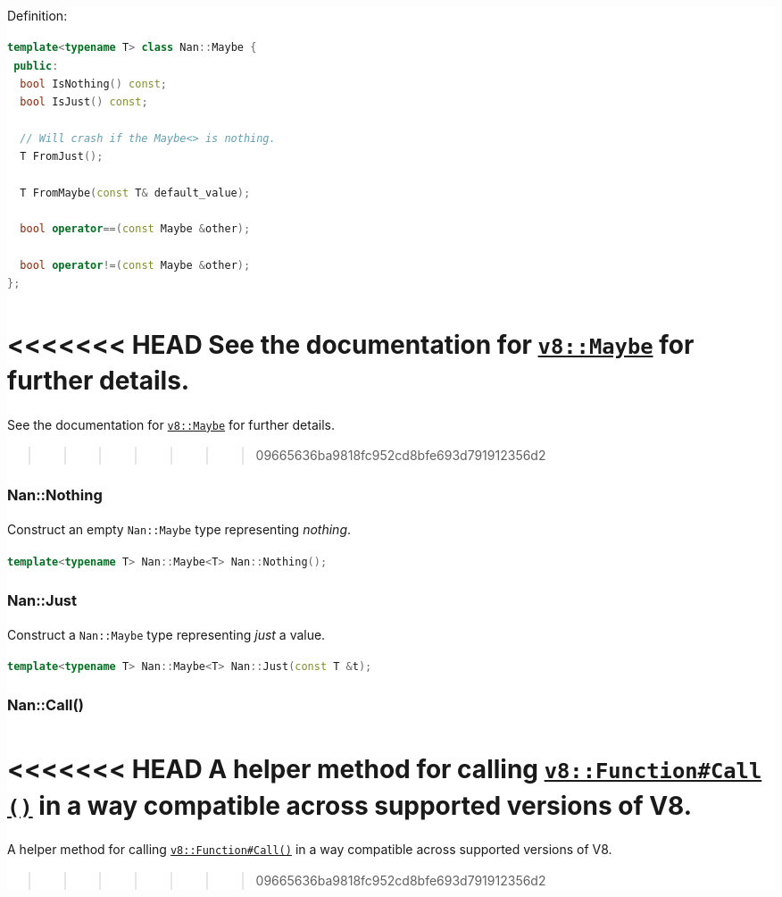 Definition:

```c++
template<typename T> class Nan::Maybe {
 public:
  bool IsNothing() const;
  bool IsJust() const;

  // Will crash if the Maybe<> is nothing.
  T FromJust();

  T FromMaybe(const T& default_value);

  bool operator==(const Maybe &other);

  bool operator!=(const Maybe &other);
};
```

<<<<<<< HEAD
See the documentation for [`v8::Maybe`](https://v8docs.nodesource.com/io.js-3.0/d9/d4b/classv8_1_1_maybe.html) for further details.
=======
See the documentation for [`v8::Maybe`](https://v8docs.nodesource.com/io.js-3.3/d9/d4b/classv8_1_1_maybe.html) for further details.
>>>>>>> 09665636ba9818fc952cd8bfe693d791912356d2

<a name="api_nan_nothing"></a>
### Nan::Nothing

Construct an empty `Nan::Maybe` type representing _nothing_.

```c++
template<typename T> Nan::Maybe<T> Nan::Nothing();
```

<a name="api_nan_just"></a>
### Nan::Just

Construct a `Nan::Maybe` type representing _just_ a value.

```c++
template<typename T> Nan::Maybe<T> Nan::Just(const T &t);
```

<a name="api_nan_call"></a>
### Nan::Call()

<<<<<<< HEAD
A helper method for calling [`v8::Function#Call()`](https://v8docs.nodesource.com/io.js-3.0/d5/d54/classv8_1_1_function.html#a468a89f737af0612db10132799c827c0) in a way compatible across supported versions of V8.
=======
A helper method for calling [`v8::Function#Call()`](https://v8docs.nodesource.com/io.js-3.3/d5/d54/classv8_1_1_function.html#a468a89f737af0612db10132799c827c0) in a way compatible across supported versions of V8.
>>>>>>> 09665636ba9818fc952cd8bfe693d791912356d2
